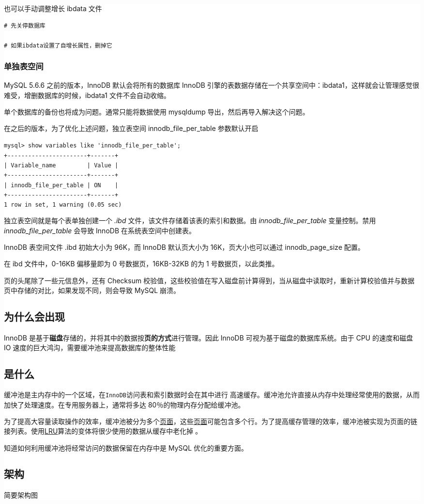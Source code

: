 也可以手动调整增长 ibdata 文件

```shell
# 先关停数据库

# 如果ibdata设置了自增长属性，删掉它
```

### 单独表空间

MySQL 5.6.6 之前的版本，InnoDB 默认会将所有的数据库 InnoDB 引擎的表数据存储在一个共享空间中：ibdata1，这样就会让管理感觉很难受，增删数据库的时候，ibdata1 文件不会自动收缩。

单个数据库的备份也将成为问题。通常只能将数据使用 mysqldump 导出，然后再导入解决这个问题。

在之后的版本，为了优化上述问题，独立表空间 innodb_file_per_table 参数默认开启

```shell
mysql> show variables like 'innodb_file_per_table';
+-----------------------+-------+
| Variable_name         | Value |
+-----------------------+-------+
| innodb_file_per_table | ON    |
+-----------------------+-------+
1 row in set, 1 warning (0.05 sec)
```

独立表空间就是每个表单独创建一个 _.ibd_ 文件，该文件存储着该表的索引和数据。由 _innodb_file_per_table_ 变量控制。禁用 _innodb_file_per_table_ 会导致 InnoDB 在系统表空间中创建表。

InnoDB 表空间文件 .ibd 初始大小为 96K，而 InnoDB 默认页大小为 16K，页大小也可以通过 innodb_page_size 配置。

在 ibd 文件中，0-16KB 偏移量即为 0 号数据页，16KB-32KB 的为 1 号数据页，以此类推。

页的头尾除了一些元信息外，还有 Checksum 校验值，这些校验值在写入磁盘前计算得到，当从磁盘中读取时，重新计算校验值并与数据页中存储的对比，如果发现不同，则会导致 MySQL 崩溃。

## 为什么会出现

InnoDB 是基于**磁盘**存储的，并将其中的数据按**页的方式**进行管理。因此 InnoDB 可视为基于磁盘的数据库系统。由于 CPU 的速度和磁盘 IO 速度的巨大鸿沟，需要缓冲池来提高数据库的整体性能

## 是什么

缓冲池是主内存中的一个区域，在`InnoDB`访问表和索引数据时会在其中进行 高速缓存。缓冲池允许直接从内存中处理经常使用的数据，从而加快了处理速度。在专用服务器上，通常将多达 80％的物理内存分配给缓冲池。

为了提高大容量读取操作的效率，缓冲池被分为多个[页面](https://dev.mysql.com/doc/refman/5.7/en/glossary.html#glos_page)，这些[页面](https://dev.mysql.com/doc/refman/5.7/en/glossary.html#glos_page)可能包含多个行。为了提高缓存管理的效率，缓冲池被实现为页面的链接列表。使用[LRU](https://dev.mysql.com/doc/refman/5.7/en/glossary.html#glos_lru)算法的变体将很少使用的数据从缓存中老化掉 。

知道如何利用缓冲池将经常访问的数据保留在内存中是 MySQL 优化的重要方面。

## 架构

简要架构图
